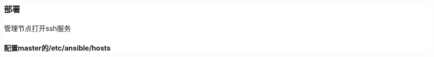 




















































































### 部署

管理节点打开ssh服务

#### 配置master的/etc/ansible/hosts
